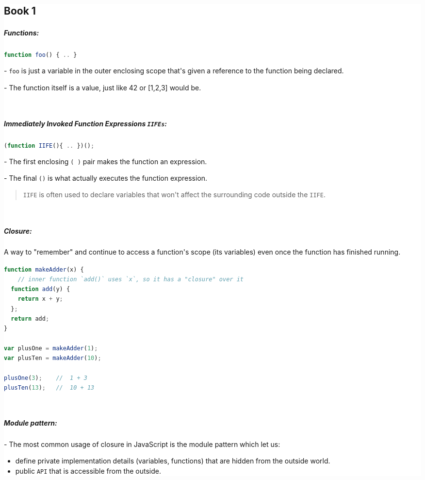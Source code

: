 ## Book 1

##### Functions:

```javascript
function foo() { .. }
```

\- `foo` is just a variable in the outer enclosing scope that's given a reference to the function being declared. 

\- The function itself is a value, just like 42 or [1,2,3] would be.

<br />

##### Immediately Invoked Function Expressions `IIFEs`:

```javascript
(function IIFE(){ .. })();
```

\- The first enclosing `( )` pair makes the function an expression.

\- The final `()`  is what actually executes the function expression.

> `IIFE` is often used to declare variables that won't affect the surrounding code outside the `IIFE`.

<br />

##### Closure:

A way to "remember" and continue to access a function's scope (its variables) even once the function has finished running.

```javascript
function makeAdder(x) {
	// inner function `add()` uses `x`, so it has a "closure" over it
  function add(y) {
   	return x + y;
  };
  return add;
}

var plusOne = makeAdder(1);
var plusTen = makeAdder(10);

plusOne(3);    //  1 + 3
plusTen(13);   //  10 + 13
```

<br />

##### Module pattern:

\- The most common usage of closure in JavaScript is the module pattern which let us:

- define private implementation details (variables, functions) that are hidden from the outside world.
- public `API` that is accessible from the outside.
